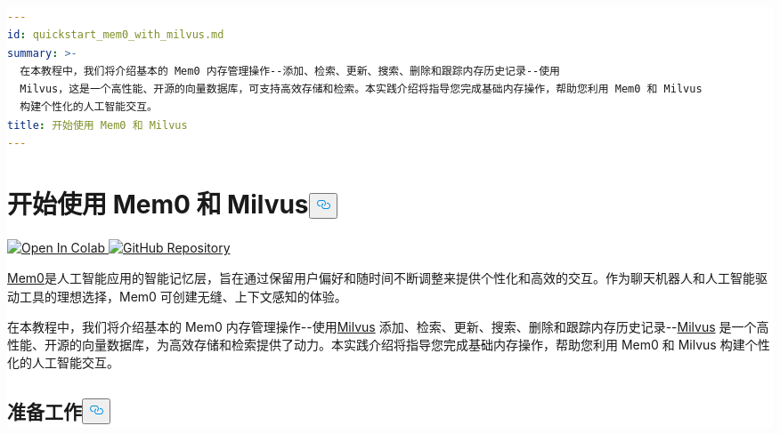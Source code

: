 ```yaml
---
id: quickstart_mem0_with_milvus.md
summary: >-
  在本教程中，我们将介绍基本的 Mem0 内存管理操作--添加、检索、更新、搜索、删除和跟踪内存历史记录--使用
  Milvus，这是一个高性能、开源的向量数据库，可支持高效存储和检索。本实践介绍将指导您完成基础内存操作，帮助您利用 Mem0 和 Milvus
  构建个性化的人工智能交互。
title: 开始使用 Mem0 和 Milvus
---
```

<h1 id="Getting-Started-with-Mem0-and-Milvus" class="common-anchor-header">开始使用 Mem0 和 Milvus<button data-href="#Getting-Started-with-Mem0-and-Milvus" class="anchor-icon" translate="no">
      <svg translate="no"
        aria-hidden="true"
        focusable="false"
        height="20"
        version="1.1"
        viewBox="0 0 16 16"
        width="16"
      >
        <path
          fill="#0092E4"
          fill-rule="evenodd"
          d="M4 9h1v1H4c-1.5 0-3-1.69-3-3.5S2.55 3 4 3h4c1.45 0 3 1.69 3 3.5 0 1.41-.91 2.72-2 3.25V8.59c.58-.45 1-1.27 1-2.09C10 5.22 8.98 4 8 4H4c-.98 0-2 1.22-2 2.5S3 9 4 9zm9-3h-1v1h1c1 0 2 1.22 2 2.5S13.98 12 13 12H9c-.98 0-2-1.22-2-2.5 0-.83.42-1.64 1-2.09V6.25c-1.09.53-2 1.84-2 3.25C6 11.31 7.55 13 9 13h4c1.45 0 3-1.69 3-3.5S14.5 6 13 6z"
        ></path>
      </svg>
    </button></h1><p><a href="https://colab.research.google.com/github/milvus-io/bootcamp/blob/master/bootcamp/tutorials/integration/quickstart_mem0_with_milvus.ipynb" target="_parent">
<img translate="no" src="https://colab.research.google.com/assets/colab-badge.svg" alt="Open In Colab"/>
</a>
<a href="https://github.com/milvus-io/bootcamp/blob/master/bootcamp/tutorials/integration/quickstart_mem0_with_milvus.ipynb" target="_blank">
<img translate="no" src="https://img.shields.io/badge/View%20on%20GitHub-555555?style=flat&logo=github&logoColor=white" alt="GitHub Repository"/>
</a></p>
<p><a href="https://mem0.ai/">Mem0</a>是人工智能应用的智能记忆层，旨在通过保留用户偏好和随时间不断调整来提供个性化和高效的交互。作为聊天机器人和人工智能驱动工具的理想选择，Mem0 可创建无缝、上下文感知的体验。</p>
<p>在本教程中，我们将介绍基本的 Mem0 内存管理操作--使用<a href="https://milvus.io/">Milvus</a> 添加、检索、更新、搜索、删除和跟踪内存历史记录--<a href="https://milvus.io/">Milvus</a> 是一个高性能、开源的向量数据库，为高效存储和检索提供了动力。本实践介绍将指导您完成基础内存操作，帮助您利用 Mem0 和 Milvus 构建个性化的人工智能交互。</p>
<h2 id="Preparation" class="common-anchor-header">准备工作<button data-href="#Preparation" class="anchor-icon" translate="no">
      <svg translate="no"
        aria-hidden="true"
        focusable="false"
        height="20"
        version="1.1"
        viewBox="0 0 16 16"
        width="16"
      >
        <path
          fill="#0092E4"
          fill-rule="evenodd"
          d="M4 9h1v1H4c-1.5 0-3-1.69-3-3.5S2.55 3 4 3h4c1.45 0 3 1.69 3 3.5 0 1.41-.91 2.72-2 3.25V8.59c.58-.45 1-1.27 1-2.09C10 5.22 8.98 4 8 4H4c-.98 0-2 1.22-2 2.5S3 9 4 9zm9-3h-1v1h1c1 0 2 1.22 2 2.5S13.98 12 13 12H9c-.98 0-2-1.22-2-2.5 0-.83.42-1.64 1-2.09V6.25c-1.09.53-2 1.84-2 3.25C6 11.31 7.55 13 9 13h4c1.45 0 3-1.69 3-3.5S14.5 6 13 6z"
        ></path>
      </svg>